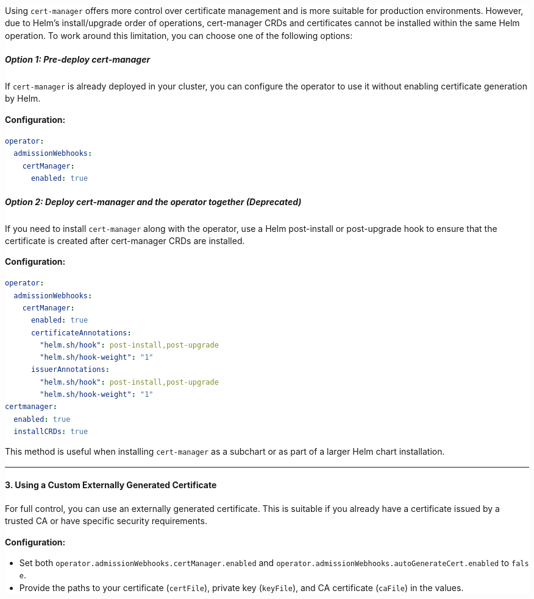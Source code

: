 Using `cert-manager` offers more control over certificate management and is more suitable for production environments. However, due to Helm’s install/upgrade order of operations, cert-manager CRDs and certificates cannot be installed within the same Helm operation. To work around this limitation, you can choose one of the following options:

##### Option 1: **Pre-deploy cert-manager**

If `cert-manager` is already deployed in your cluster, you can configure the operator to use it without enabling certificate generation by Helm.

**Configuration:**
```yaml
operator:
  admissionWebhooks:
    certManager:
      enabled: true
```

##### Option 2: **Deploy cert-manager and the operator together (Deprecated)**

If you need to install `cert-manager` along with the operator, use a Helm post-install or post-upgrade hook to ensure that the certificate is created after cert-manager CRDs are installed.

**Configuration:**
```yaml
operator:
  admissionWebhooks:
    certManager:
      enabled: true
      certificateAnnotations:
        "helm.sh/hook": post-install,post-upgrade
        "helm.sh/hook-weight": "1"
      issuerAnnotations:
        "helm.sh/hook": post-install,post-upgrade
        "helm.sh/hook-weight": "1"
certmanager:
  enabled: true
  installCRDs: true
```

This method is useful when installing `cert-manager` as a subchart or as part of a larger Helm chart installation.

---

#### 3. **Using a Custom Externally Generated Certificate**

For full control, you can use an externally generated certificate. This is suitable if you already have a certificate issued by a trusted CA or have specific security requirements.

**Configuration:**
- Set both `operator.admissionWebhooks.certManager.enabled` and `operator.admissionWebhooks.autoGenerateCert.enabled` to `false`.
- Provide the paths to your certificate (`certFile`), private key (`keyFile`), and CA certificate (`caFile`) in the values.
